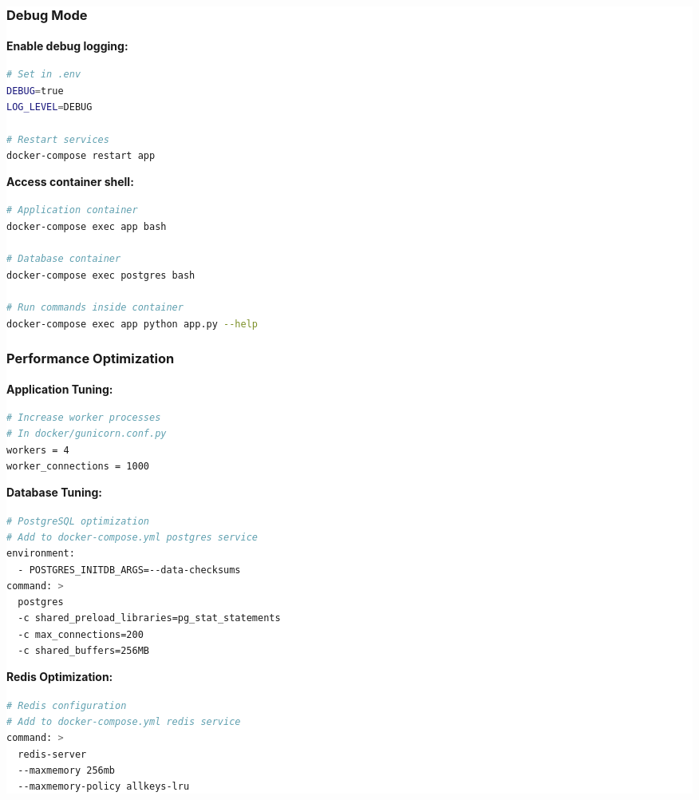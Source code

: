 ### Debug Mode

**Enable debug logging:**
```bash
# Set in .env
DEBUG=true
LOG_LEVEL=DEBUG

# Restart services
docker-compose restart app
```

**Access container shell:**
```bash
# Application container
docker-compose exec app bash

# Database container
docker-compose exec postgres bash

# Run commands inside container
docker-compose exec app python app.py --help
```

### Performance Optimization

**Application Tuning:**
```bash
# Increase worker processes
# In docker/gunicorn.conf.py
workers = 4
worker_connections = 1000
```

**Database Tuning:**
```bash
# PostgreSQL optimization
# Add to docker-compose.yml postgres service
environment:
  - POSTGRES_INITDB_ARGS=--data-checksums
command: >
  postgres
  -c shared_preload_libraries=pg_stat_statements
  -c max_connections=200
  -c shared_buffers=256MB
```

**Redis Optimization:**
```bash
# Redis configuration
# Add to docker-compose.yml redis service
command: >
  redis-server
  --maxmemory 256mb
  --maxmemory-policy allkeys-lru
```
